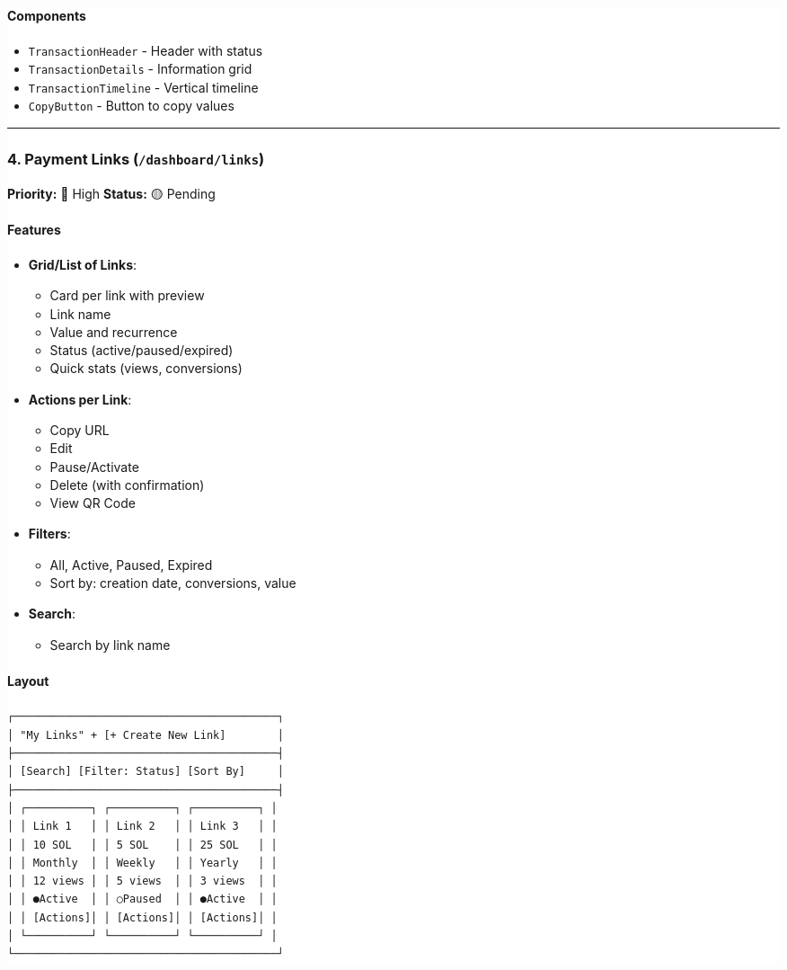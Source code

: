 #### Components

- `TransactionHeader` - Header with status
- `TransactionDetails` - Information grid
- `TransactionTimeline` - Vertical timeline
- `CopyButton` - Button to copy values

---

### 4. Payment Links (`/dashboard/links`)

**Priority:** 🔴 High
**Status:** 🟡 Pending

#### Features

- **Grid/List of Links**:
  - Card per link with preview
  - Link name
  - Value and recurrence
  - Status (active/paused/expired)
  - Quick stats (views, conversions)

- **Actions per Link**:
  - Copy URL
  - Edit
  - Pause/Activate
  - Delete (with confirmation)
  - View QR Code

- **Filters**:
  - All, Active, Paused, Expired
  - Sort by: creation date, conversions, value

- **Search**:
  - Search by link name

#### Layout

```
┌─────────────────────────────────────────┐
│ "My Links" + [+ Create New Link]        │
├─────────────────────────────────────────┤
│ [Search] [Filter: Status] [Sort By]     │
├─────────────────────────────────────────┤
│ ┌──────────┐ ┌──────────┐ ┌──────────┐ │
│ │ Link 1   │ │ Link 2   │ │ Link 3   │ │
│ │ 10 SOL   │ │ 5 SOL    │ │ 25 SOL   │ │
│ │ Monthly  │ │ Weekly   │ │ Yearly   │ │
│ │ 12 views │ │ 5 views  │ │ 3 views  │ │
│ │ ●Active  │ │ ○Paused  │ │ ●Active  │ │
│ │ [Actions]│ │ [Actions]│ │ [Actions]│ │
│ └──────────┘ └──────────┘ └──────────┘ │
└─────────────────────────────────────────┘
```
